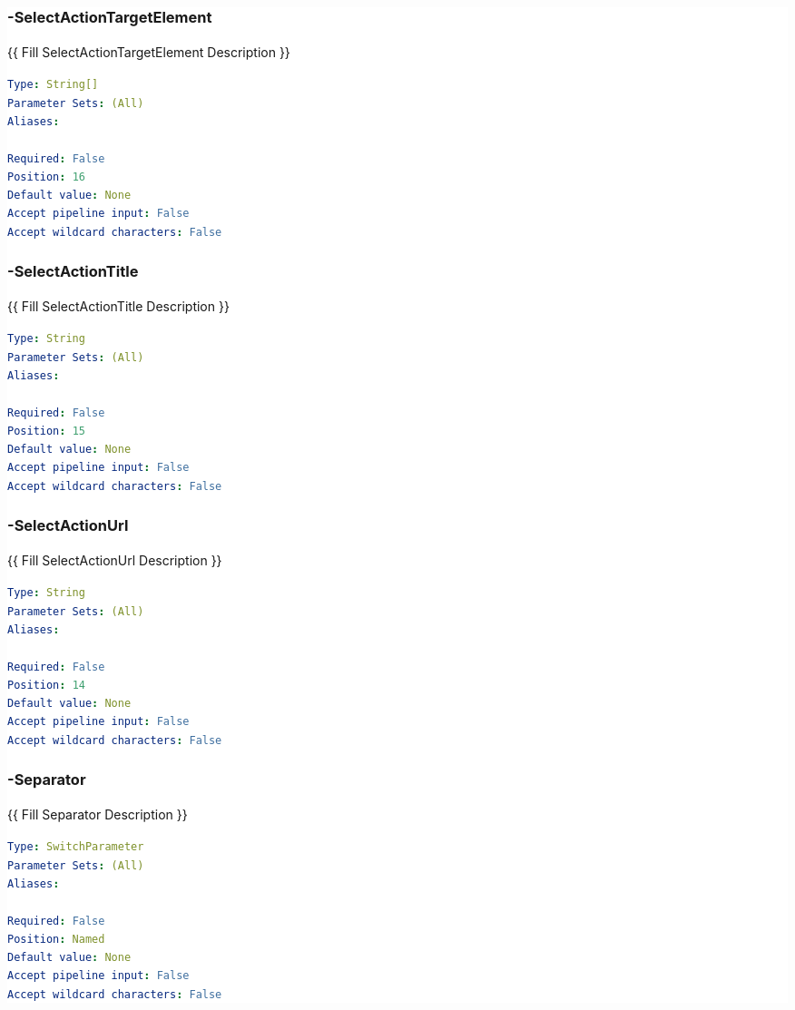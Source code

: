 ### -SelectActionTargetElement
{{ Fill SelectActionTargetElement Description }}

```yaml
Type: String[]
Parameter Sets: (All)
Aliases:

Required: False
Position: 16
Default value: None
Accept pipeline input: False
Accept wildcard characters: False
```

### -SelectActionTitle
{{ Fill SelectActionTitle Description }}

```yaml
Type: String
Parameter Sets: (All)
Aliases:

Required: False
Position: 15
Default value: None
Accept pipeline input: False
Accept wildcard characters: False
```

### -SelectActionUrl
{{ Fill SelectActionUrl Description }}

```yaml
Type: String
Parameter Sets: (All)
Aliases:

Required: False
Position: 14
Default value: None
Accept pipeline input: False
Accept wildcard characters: False
```

### -Separator
{{ Fill Separator Description }}

```yaml
Type: SwitchParameter
Parameter Sets: (All)
Aliases:

Required: False
Position: Named
Default value: None
Accept pipeline input: False
Accept wildcard characters: False
```
